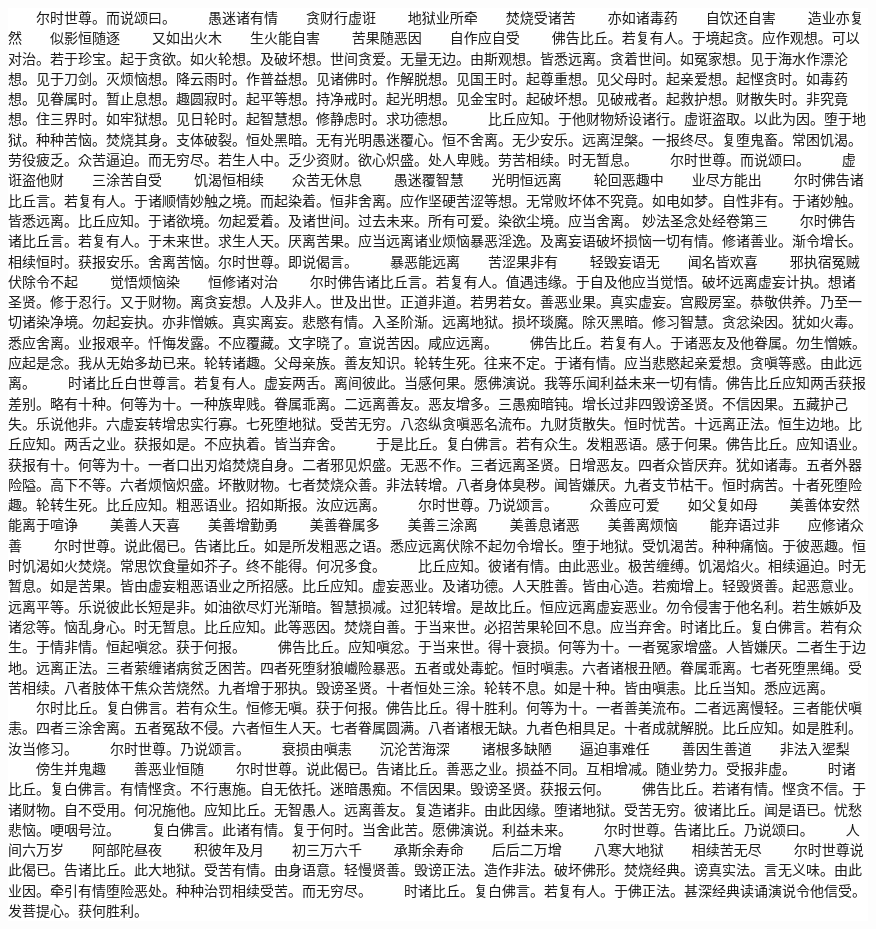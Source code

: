　　尔时世尊。而说颂曰。
　　愚迷诸有情　　贪财行虚诳
　　地狱业所牵　　焚烧受诸苦
　　亦如诸毒药　　自饮还自害
　　造业亦复然　　似影恒随逐
　　又如出火木　　生火能自害
　　苦果随恶因　　自作应自受
　　佛告比丘。若复有人。于境起贪。应作观想。可以对治。若于珍宝。起于贪欲。如火轮想。及破坏想。世间贪爱。无量无边。由斯观想。皆悉远离。贪着世间。如冤家想。见于海水作漂沦想。见于刀剑。灭烦恼想。降云雨时。作普益想。见诸佛时。作解脱想。见国王时。起尊重想。见父母时。起亲爱想。起悭贪时。如毒药想。见眷属时。暂止息想。趣圆寂时。起平等想。持净戒时。起光明想。见金宝时。起破坏想。见破戒者。起救护想。财散失时。非究竟想。住三界时。如牢狱想。见日轮时。起智慧想。修静虑时。求功德想。
　　比丘应知。于他财物矫设诸行。虚诳盗取。以此为因。堕于地狱。种种苦恼。焚烧其身。支体破裂。恒处黑暗。无有光明愚迷覆心。恒不舍离。无少安乐。远离涅槃。一报终尽。复堕鬼畜。常困饥渴。劳役疲乏。众苦逼迫。而无穷尽。若生人中。乏少资财。欲心炽盛。处人卑贱。劳苦相续。时无暂息。
　　尔时世尊。而说颂曰。
　　虚诳盗他财　　三涂苦自受
　　饥渴恒相续　　众苦无休息
　　愚迷覆智慧　　光明恒远离
　　轮回恶趣中　　业尽方能出
　　尔时佛告诸比丘言。若复有人。于诸顺情妙触之境。而起染着。恒非舍离。应作坚硬苦涩等想。无常败坏体不究竟。如电如梦。自性非有。于诸妙触。皆悉远离。比丘应知。于诸欲境。勿起爱着。及诸世间。过去未来。所有可爱。染欲尘境。应当舍离。
妙法圣念处经卷第三
　　尔时佛告诸比丘言。若复有人。于未来世。求生人天。厌离苦果。应当远离诸业烦恼暴恶淫逸。及离妄语破坏损恼一切有情。修诸善业。渐令增长。相续恒时。获报安乐。舍离苦恼。尔时世尊。即说偈言。
　　暴恶能远离　　苦涩果非有
　　轻毁妄语无　　闻名皆欢喜
　　邪执宿冤贼　　伏除令不起
　　觉悟烦恼染　　恒修诸对治
　　尔时佛告诸比丘言。若复有人。值遇违缘。于自及他应当觉悟。破坏远离虚妄计执。想诸圣贤。修于忍行。又于财物。离贪妄想。人及非人。世及出世。正道非道。若男若女。善恶业果。真实虚妄。宫殿房室。恭敬供养。乃至一切诸染净境。勿起妄执。亦非憎嫉。真实离妄。悲愍有情。入圣阶渐。远离地狱。损坏琰魔。除灭黑暗。修习智慧。贪忿染因。犹如火毒。悉应舍离。业报艰辛。忏悔发露。不应覆藏。文字晓了。宣说苦因。咸应远离。
　　佛告比丘。若复有人。于诸恶友及他眷属。勿生憎嫉。应起是念。我从无始多劫已来。轮转诸趣。父母亲族。善友知识。轮转生死。往来不定。于诸有情。应当悲愍起亲爱想。贪嗔等惑。由此远离。
　　时诸比丘白世尊言。若复有人。虚妄两舌。离间彼此。当感何果。愿佛演说。我等乐闻利益未来一切有情。佛告比丘应知两舌获报差别。略有十种。何等为十。一种族卑贱。眷属乖离。二远离善友。恶友增多。三愚痴暗钝。增长过非四毁谤圣贤。不信因果。五藏护己失。乐说他非。六虚妄转增忠实行寡。七死堕地狱。受苦无穷。八恣纵贪嗔恶名流布。九财货散失。恒时忧苦。十远离正法。恒生边地。比丘应知。两舌之业。获报如是。不应执着。皆当弃舍。
　　于是比丘。复白佛言。若有众生。发粗恶语。感于何果。佛告比丘。应知语业。获报有十。何等为十。一者口出刃焰焚烧自身。二者邪见炽盛。无恶不作。三者远离圣贤。日增恶友。四者众皆厌弃。犹如诸毒。五者外器险隘。高下不等。六者烦恼炽盛。坏散财物。七者焚烧众善。非法转增。八者身体臭秽。闻皆嫌厌。九者支节枯干。恒时病苦。十者死堕险趣。轮转生死。比丘应知。粗恶语业。招如斯报。汝应远离。
　　尔时世尊。乃说颂言。
　　众善应可爱　　如父复如母
　　美善体安然　　能离于喧诤
　　美善人天喜　　美善增勤勇
　　美善眷属多　　美善三涂离
　　美善息诸恶　　美善离烦恼
　　能弃语过非　　应修诸众善
　　尔时世尊。说此偈已。告诸比丘。如是所发粗恶之语。悉应远离伏除不起勿令增长。堕于地狱。受饥渴苦。种种痛恼。于彼恶趣。恒时饥渴如火焚烧。常思饮食量如芥子。终不能得。何况多食。
　　比丘应知。彼诸有情。由此恶业。极苦缠缚。饥渴焰火。相续逼迫。时无暂息。如是苦果。皆由虚妄粗恶语业之所招感。比丘应知。虚妄恶业。及诸功德。人天胜善。皆由心造。若痴增上。轻毁贤善。起恶意业。远离平等。乐说彼此长短是非。如油欲尽灯光渐暗。智慧损减。过犯转增。是故比丘。恒应远离虚妄恶业。勿令侵害于他名利。若生嫉妒及诸忿等。恼乱身心。时无暂息。比丘应知。此等恶因。焚烧自善。于当来世。必招苦果轮回不息。应当弃舍。时诸比丘。复白佛言。若有众生。于情非情。恒起嗔忿。获于何报。
　　佛告比丘。应知嗔忿。于当来世。得十衰损。何等为十。一者冤家增盛。人皆嫌厌。二者生于边地。远离正法。三者萦缠诸病贫乏困苦。四者死堕豺狼巇险暴恶。五者或处毒蛇。恒时嗔恚。六者诸根丑陋。眷属乖离。七者死堕黑绳。受苦相续。八者肢体干焦众苦烧然。九者增于邪执。毁谤圣贤。十者恒处三涂。轮转不息。如是十种。皆由嗔恚。比丘当知。悉应远离。
　　尔时比丘。复白佛言。若有众生。恒修无嗔。获于何报。佛告比丘。得十胜利。何等为十。一者善美流布。二者远离慢轻。三者能伏嗔恚。四者三涂舍离。五者冤敌不侵。六者恒生人天。七者眷属圆满。八者诸根无缺。九者色相具足。十者成就解脱。比丘应知。如是胜利。汝当修习。
　　尔时世尊。乃说颂言。
　　衰损由嗔恚　　沉沦苦海深
　　诸根多缺陋　　逼迫事难任
　　善因生善道　　非法入埿梨
　　傍生并鬼趣　　善恶业恒随
　　尔时世尊。说此偈已。告诸比丘。善恶之业。损益不同。互相增减。随业势力。受报非虚。
　　时诸比丘。复白佛言。有情悭贪。不行惠施。自无依托。迷暗愚痴。不信因果。毁谤圣贤。获报云何。
　　佛告比丘。若诸有情。悭贪不信。于诸财物。自不受用。何况施他。应知比丘。无智愚人。远离善友。复造诸非。由此因缘。堕诸地狱。受苦无穷。彼诸比丘。闻是语已。忧愁悲恼。哽咽号泣。
　　复白佛言。此诸有情。复于何时。当舍此苦。愿佛演说。利益未来。
　　尔时世尊。告诸比丘。乃说颂曰。
　　人间六万岁　　阿部陀昼夜
　　积彼年及月　　初三万六千
　　承斯余寿命　　后后二万增
　　八寒大地狱　　相续苦无尽
　　尔时世尊说此偈已。告诸比丘。此大地狱。受苦有情。由身语意。轻慢贤善。毁谤正法。造作非法。破坏佛形。焚烧经典。谤真实法。言无义味。由此业因。牵引有情堕险恶处。种种治罚相续受苦。而无穷尽。
　　时诸比丘。复白佛言。若复有人。于佛正法。甚深经典读诵演说令他信受。发菩提心。获何胜利。